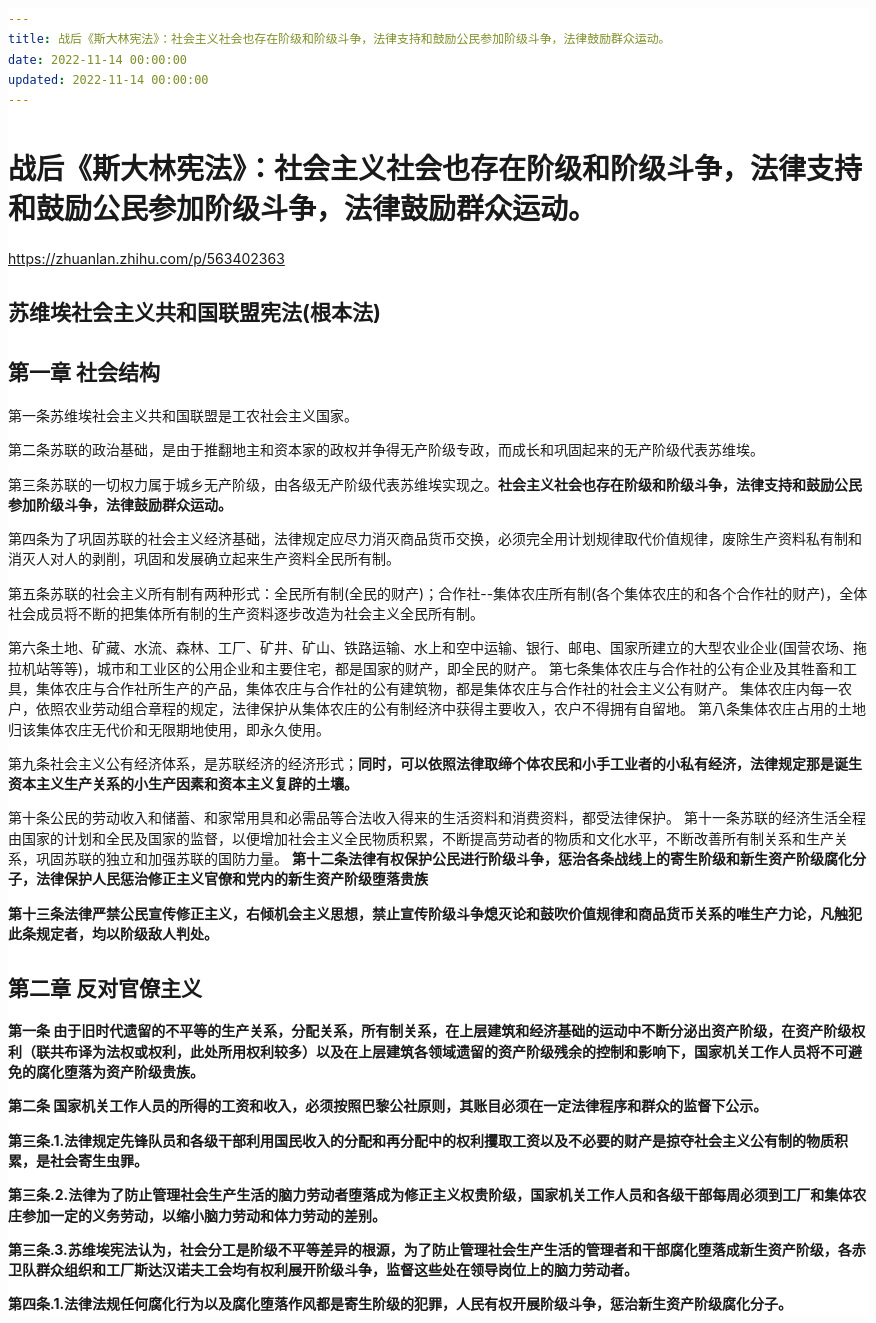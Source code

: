 ```yaml
---
title: 战后《斯大林宪法》：社会主义社会也存在阶级和阶级斗争，法律支持和鼓励公民参加阶级斗争，法律鼓励群众运动。
date: 2022-11-14 00:00:00
updated: 2022-11-14 00:00:00
---
```


# 战后《斯大林宪法》：社会主义社会也存在阶级和阶级斗争，法律支持和鼓励公民参加阶级斗争，法律鼓励群众运动。

https://zhuanlan.zhihu.com/p/563402363

## 苏维埃社会主义共和国联盟宪法(根本法)

## 第一章 社会结构

第一条苏维埃社会主义共和国联盟是工农社会主义国家。

第二条苏联的政治基础，是由于推翻地主和资本家的政权并争得无产阶级专政，而成长和巩固起来的无产阶级代表苏维埃。

第三条苏联的一切权力属于城乡无产阶级，由各级无产阶级代表苏维埃实现之。**社会主义社会也存在阶级和阶级斗争，法律支持和鼓励公民参加阶级斗争，法律鼓励群众运动。**

第四条为了巩固苏联的社会主义经济基础，法律规定应尽力消灭商品货币交换，必须完全用计划规律取代价值规律，废除生产资料私有制和消灭人对人的剥削，巩固和发展确立起来生产资料全民所有制。

第五条苏联的社会主义所有制有两种形式：全民所有制(全民的财产)；合作社--集体农庄所有制(各个集体农庄的和各个合作社的财产)，全体社会成员将不断的把集体所有制的生产资料逐步改造为社会主义全民所有制。

第六条土地、矿藏、水流、森林、工厂、矿井、矿山、铁路运输、水上和空中运输、银行、邮电、国家所建立的大型农业企业(国营农场、拖拉机站等等)，城市和工业区的公用企业和主要住宅，都是国家的财产，即全民的财产。
第七条集体农庄与合作社的公有企业及其牲畜和工具，集体农庄与合作社所生产的产品，集体农庄与合作社的公有建筑物，都是集体农庄与合作社的社会主义公有财产。
集体农庄内每一农户，依照农业劳动组合章程的规定，法律保护从集体农庄的公有制经济中获得主要收入，农户不得拥有自留地。
第八条集体农庄占用的土地归该集体农庄无代价和无限期地使用，即永久使用。

第九条社会主义公有经济体系，是苏联经济的经济形式；**同时，可以依照法律取缔个体农民和小手工业者的小私有经济，法律规定那是诞生资本主义生产关系的小生产因素和资本主义复辟的土壤。**

第十条公民的劳动收入和储蓄、和家常用具和必需品等合法收入得来的生活资料和消费资料，都受法律保护。
第十一条苏联的经济生活全程由国家的计划和全民及国家的监督，以便增加社会主义全民物质积累，不断提高劳动者的物质和文化水平，不断改善所有制关系和生产关系，巩固苏联的独立和加强苏联的国防力量。
**第十二条法律有权保护公民进行阶级斗争，惩治各条战线上的寄生阶级和新生资产阶级腐化分子，法律保护人民惩治修正主义官僚和党内的新生资产阶级堕落贵族**

**第十三条法律严禁公民宣传修正主义，右倾机会主义思想，禁止宣传阶级斗争熄灭论和鼓吹价值规律和商品货币关系的唯生产力论，凡触犯此条规定者，均以阶级敌人判处。**

## 第二章 反对官僚主义
**第一条 由于旧时代遗留的不平等的生产关系，分配关系，所有制关系，在上层建筑和经济基础的运动中不断分泌出资产阶级，在资产阶级权利（联共布译为法权或权利，此处所用权利较多）以及在上层建筑各领域遗留的资产阶级残余的控制和影响下，国家机关工作人员将不可避免的腐化堕落为资产阶级贵族。**

**第二条 国家机关工作人员的所得的工资和收入，必须按照巴黎公社原则，其账目必须在一定法律程序和群众的监督下公示。**

**第三条.1.法律规定先锋队员和各级干部利用国民收入的分配和再分配中的权利攫取工资以及不必要的财产是掠夺社会主义公有制的物质积累，是社会寄生虫罪。**

**第三条.2.法律为了防止管理社会生产生活的脑力劳动者堕落成为修正主义权贵阶级，国家机关工作人员和各级干部每周必须到工厂和集体农庄参加一定的义务劳动，以缩小脑力劳动和体力劳动的差别。**

**第三条.3.苏维埃宪法认为，社会分工是阶级不平等差异的根源，为了防止管理社会生产生活的管理者和干部腐化堕落成新生资产阶级，各赤卫队群众组织和工厂斯达汉诺夫工会均有权利展开阶级斗争，监督这些处在领导岗位上的脑力劳动者。**

**第四条.1.法律法规任何腐化行为以及腐化堕落作风都是寄生阶级的犯罪，人民有权开展阶级斗争，惩治新生资产阶级腐化分子。**
